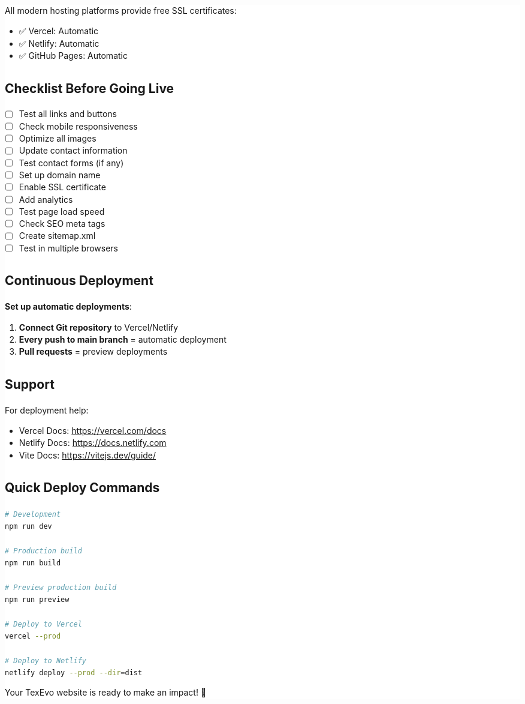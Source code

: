 All modern hosting platforms provide free SSL certificates:
- ✅ Vercel: Automatic
- ✅ Netlify: Automatic
- ✅ GitHub Pages: Automatic

## Checklist Before Going Live

- [ ] Test all links and buttons
- [ ] Check mobile responsiveness
- [ ] Optimize all images
- [ ] Update contact information
- [ ] Test contact forms (if any)
- [ ] Set up domain name
- [ ] Enable SSL certificate
- [ ] Add analytics
- [ ] Test page load speed
- [ ] Check SEO meta tags
- [ ] Create sitemap.xml
- [ ] Test in multiple browsers

## Continuous Deployment

**Set up automatic deployments**:

1. **Connect Git repository** to Vercel/Netlify
2. **Every push to main branch** = automatic deployment
3. **Pull requests** = preview deployments

## Support

For deployment help:
- Vercel Docs: https://vercel.com/docs
- Netlify Docs: https://docs.netlify.com
- Vite Docs: https://vitejs.dev/guide/

## Quick Deploy Commands

```bash
# Development
npm run dev

# Production build
npm run build

# Preview production build
npm run preview

# Deploy to Vercel
vercel --prod

# Deploy to Netlify
netlify deploy --prod --dir=dist
```

Your TexEvo website is ready to make an impact! 🌱

